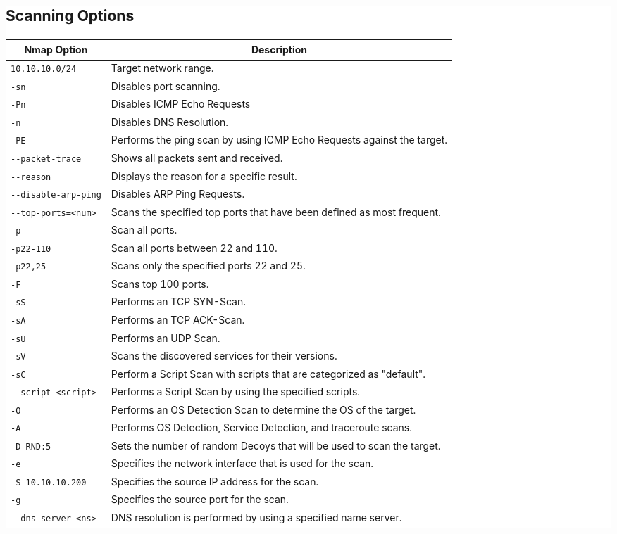 ## Scanning Options

| **Nmap Option** | **Description** |
|---|----|
| `10.10.10.0/24` | Target network range. |
| `-sn` | Disables port scanning. |
| `-Pn` | Disables ICMP Echo Requests |
| `-n` | Disables DNS Resolution. |
| `-PE` | Performs the ping scan by using ICMP Echo Requests against the target. |
| `--packet-trace` | Shows all packets sent and received. |
| `--reason` | Displays the reason for a specific result. |
| `--disable-arp-ping` | Disables ARP Ping Requests. |
| `--top-ports=<num>` | Scans the specified top ports that have been defined as most frequent.  |
| `-p-` | Scan all ports. |
| `-p22-110` | Scan all ports between 22 and 110. |
| `-p22,25` | Scans only the specified ports 22 and 25. |
| `-F` | Scans top 100 ports. |
| `-sS` | Performs an TCP SYN-Scan. |
| `-sA` | Performs an TCP ACK-Scan. |
| `-sU` | Performs an UDP Scan. |
| `-sV` | Scans the discovered services for their versions. |
| `-sC` | Perform a Script Scan with scripts that are categorized as "default". |
| `--script <script>` | Performs a Script Scan by using the specified scripts. |
| `-O` | Performs an OS Detection Scan to determine the OS of the target. |
| `-A` | Performs OS Detection, Service Detection, and traceroute scans. |
| `-D RND:5` | Sets the number of random Decoys that will be used to scan the target. |
| `-e` | Specifies the network interface that is used for the scan. |
| `-S 10.10.10.200` | Specifies the source IP address for the scan. |
| `-g` | Specifies the source port for the scan. |
| `--dns-server <ns>` | DNS resolution is performed by using a specified name server. |



